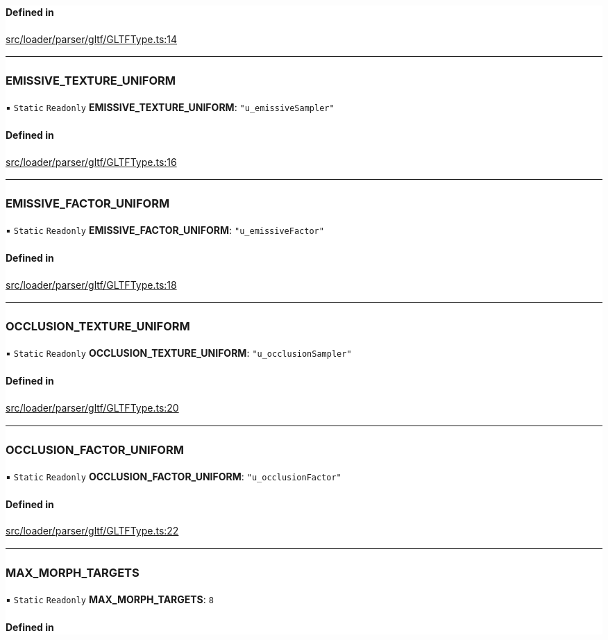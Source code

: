 #### Defined in

[src/loader/parser/gltf/GLTFType.ts:14](https://github.com/Orillusion/orillusion/blob/main/src/loader/parser/gltf/GLTFType.ts#L14)

___

### EMISSIVE\_TEXTURE\_UNIFORM

▪ `Static` `Readonly` **EMISSIVE\_TEXTURE\_UNIFORM**: ``"u_emissiveSampler"``

#### Defined in

[src/loader/parser/gltf/GLTFType.ts:16](https://github.com/Orillusion/orillusion/blob/main/src/loader/parser/gltf/GLTFType.ts#L16)

___

### EMISSIVE\_FACTOR\_UNIFORM

▪ `Static` `Readonly` **EMISSIVE\_FACTOR\_UNIFORM**: ``"u_emissiveFactor"``

#### Defined in

[src/loader/parser/gltf/GLTFType.ts:18](https://github.com/Orillusion/orillusion/blob/main/src/loader/parser/gltf/GLTFType.ts#L18)

___

### OCCLUSION\_TEXTURE\_UNIFORM

▪ `Static` `Readonly` **OCCLUSION\_TEXTURE\_UNIFORM**: ``"u_occlusionSampler"``

#### Defined in

[src/loader/parser/gltf/GLTFType.ts:20](https://github.com/Orillusion/orillusion/blob/main/src/loader/parser/gltf/GLTFType.ts#L20)

___

### OCCLUSION\_FACTOR\_UNIFORM

▪ `Static` `Readonly` **OCCLUSION\_FACTOR\_UNIFORM**: ``"u_occlusionFactor"``

#### Defined in

[src/loader/parser/gltf/GLTFType.ts:22](https://github.com/Orillusion/orillusion/blob/main/src/loader/parser/gltf/GLTFType.ts#L22)

___

### MAX\_MORPH\_TARGETS

▪ `Static` `Readonly` **MAX\_MORPH\_TARGETS**: ``8``

#### Defined in
